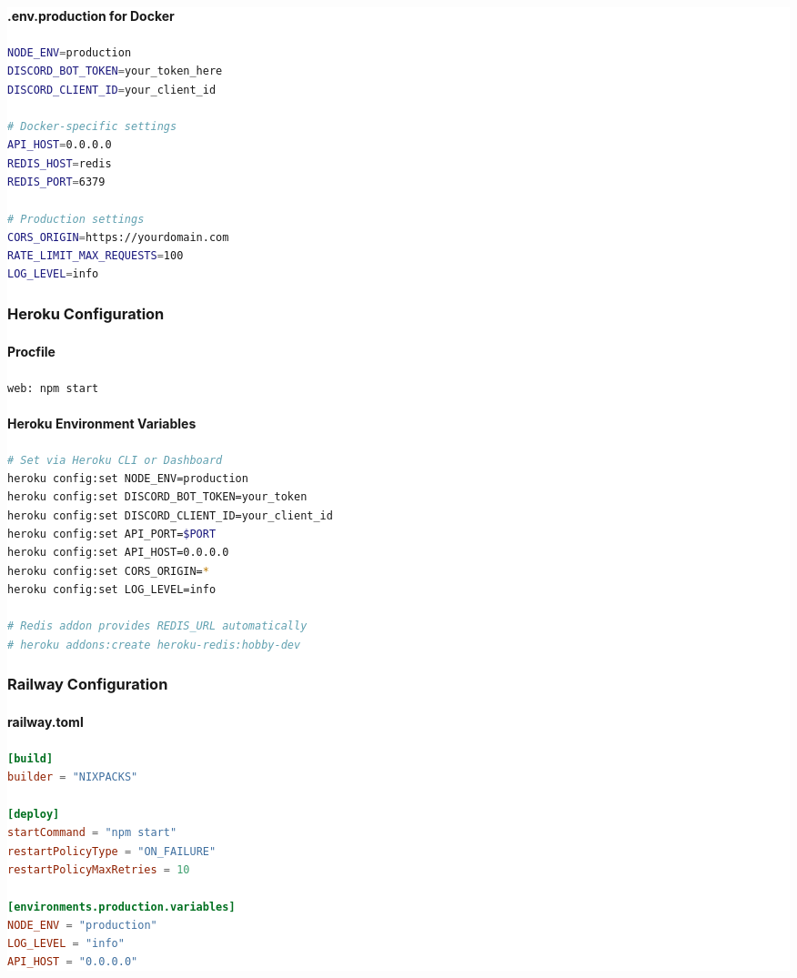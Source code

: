 #### .env.production for Docker
```bash
NODE_ENV=production
DISCORD_BOT_TOKEN=your_token_here
DISCORD_CLIENT_ID=your_client_id

# Docker-specific settings
API_HOST=0.0.0.0
REDIS_HOST=redis
REDIS_PORT=6379

# Production settings
CORS_ORIGIN=https://yourdomain.com
RATE_LIMIT_MAX_REQUESTS=100
LOG_LEVEL=info
```

### Heroku Configuration

#### Procfile
```
web: npm start
```

#### Heroku Environment Variables
```bash
# Set via Heroku CLI or Dashboard
heroku config:set NODE_ENV=production
heroku config:set DISCORD_BOT_TOKEN=your_token
heroku config:set DISCORD_CLIENT_ID=your_client_id
heroku config:set API_PORT=$PORT
heroku config:set API_HOST=0.0.0.0
heroku config:set CORS_ORIGIN=*
heroku config:set LOG_LEVEL=info

# Redis addon provides REDIS_URL automatically
# heroku addons:create heroku-redis:hobby-dev
```

### Railway Configuration

#### railway.toml
```toml
[build]
builder = "NIXPACKS"

[deploy]
startCommand = "npm start"
restartPolicyType = "ON_FAILURE"
restartPolicyMaxRetries = 10

[environments.production.variables]
NODE_ENV = "production"
LOG_LEVEL = "info"
API_HOST = "0.0.0.0"
```
